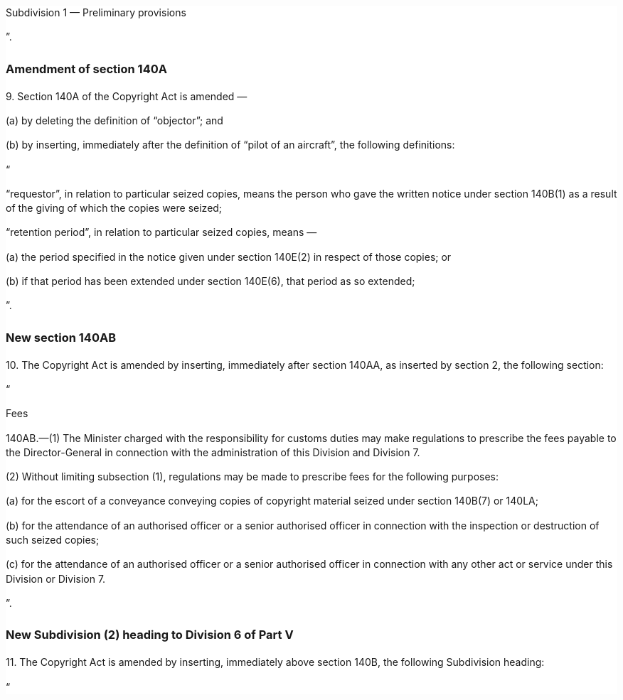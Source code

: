Subdivision 1 — Preliminary provisions

”.

### Amendment of section 140A

9\. Section 140A of the Copyright Act is amended —

(a) by deleting the definition of “objector”; and

(b) by inserting, immediately after the definition of “pilot of an aircraft”, the following definitions:

“

“requestor”, in relation to particular seized copies, means the person who gave the written notice under section 140B(1) as a result of the giving of which the copies were seized;

“retention period”, in relation to particular seized copies, means —

(a) the period specified in the notice given under section 140E(2) in respect of those copies; or

(b) if that period has been extended under section 140E(6), that period as so extended;

”.

### New section 140AB

10\. The Copyright Act is amended by inserting, immediately after section 140AA, as inserted by section 2, the following section:

“

Fees

140AB\.—(1) The Minister charged with the responsibility for customs duties may make regulations to prescribe the fees payable to the Director-General in connection with the administration of this Division and Division 7.

(2) Without limiting subsection (1), regulations may be made to prescribe fees for the following purposes:

(a) for the escort of a conveyance conveying copies of copyright material seized under section 140B(7) or 140LA;

(b) for the attendance of an authorised officer or a senior authorised officer in connection with the inspection or destruction of such seized copies;

(c) for the attendance of an authorised officer or a senior authorised officer in connection with any other act or service under this Division or Division 7.

”.

### New Subdivision (2) heading to Division 6 of Part V

11\. The Copyright Act is amended by inserting, immediately above section 140B, the following Subdivision heading:

“
